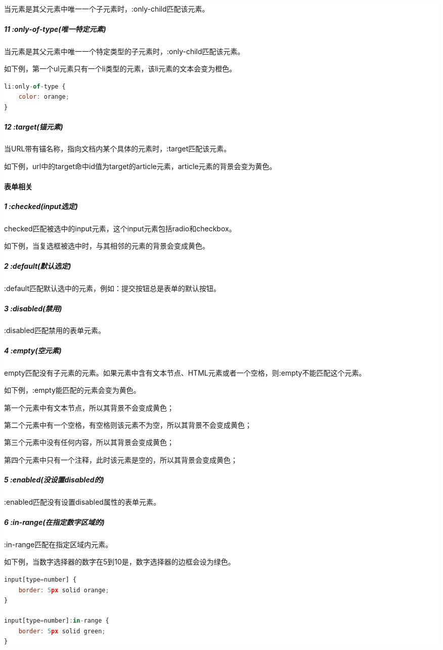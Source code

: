 当元素是其父元素中唯一一个子元素时，:only-child匹配该元素。

##### **11 :only-of-type(唯一特定元素)**

当元素是其父元素中唯一一个特定类型的子元素时，:only-child匹配该元素。

如下例，第一个ul元素只有一个li类型的元素，该li元素的文本会变为橙色。

```js
li:only-of-type {
    color: orange;
}
```

##### **12 :target**(锚元素)

当URL带有锚名称，指向文档内某个具体的元素时，:target匹配该元素。

如下例，url中的target命中id值为target的article元素，article元素的背景会变为黄色。

#### **表单相关**

##### **1 :checked(input选定)**

checked匹配被选中的input元素，这个input元素包括radio和checkbox。

如下例，当复选框被选中时，与其相邻的<label>元素的背景会变成黄色。

##### **2 :default(默认选定)**

:default匹配默认选中的元素，例如：提交按钮总是表单的默认按钮。

##### **3 :disabled(禁用)**

:disabled匹配禁用的表单元素。

##### **4 :empty(空元素)**

empty匹配没有子元素的元素。如果元素中含有文本节点、HTML元素或者一个空格，则:empty不能匹配这个元素。

如下例，:empty能匹配的元素会变为黄色。

第一个元素中有文本节点，所以其背景不会变成黄色；

第二个元素中有一个空格，有空格则该元素不为空，所以其背景不会变成黄色；

第三个元素中没有任何内容，所以其背景会变成黄色；

第四个元素中只有一个注释，此时该元素是空的，所以其背景会变成黄色；

##### **5 :enabled(没设置disabled的)**

:enabled匹配没有设置disabled属性的表单元素。

##### **6 :in-range(在指定数字区域的)**

:in-range匹配在指定区域内元素。

如下例，当数字选择器的数字在5到10是，数字选择器的边框会设为绿色。

```js
input[type=number] {
    border: 5px solid orange;
}
 
input[type=number]:in-range {
    border: 5px solid green;
}
```

